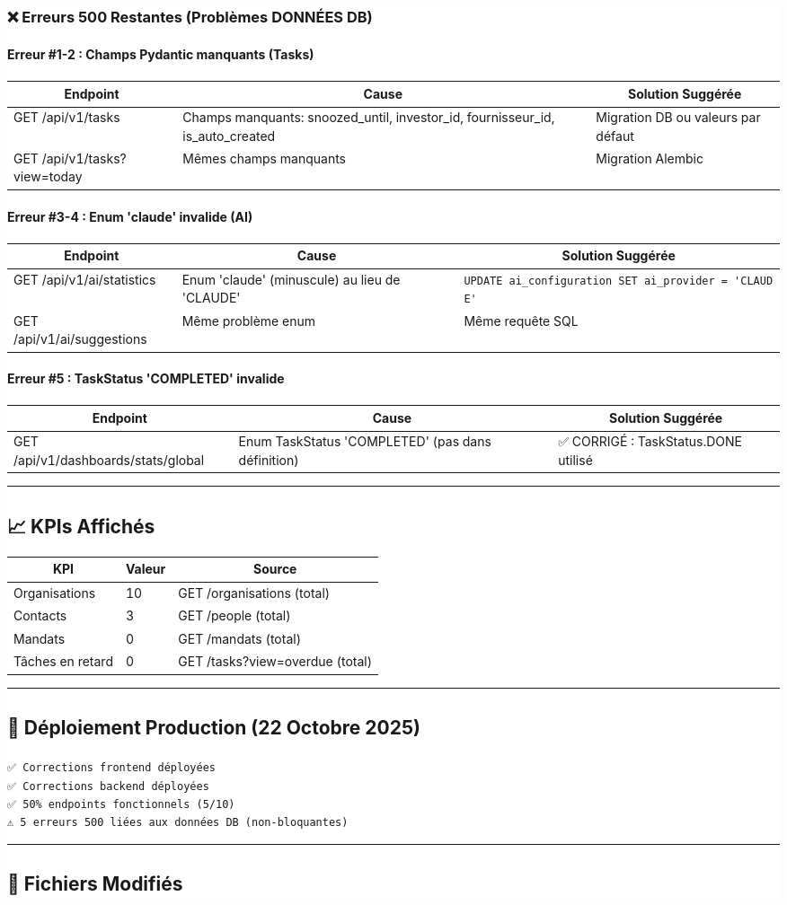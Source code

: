 ### ❌ Erreurs 500 Restantes (Problèmes DONNÉES DB)

#### Erreur #1-2 : Champs Pydantic manquants (Tasks)
| Endpoint | Cause | Solution Suggérée |
|----------|-------|-------------------|
| GET /api/v1/tasks | Champs manquants: snoozed_until, investor_id, fournisseur_id, is_auto_created | Migration DB ou valeurs par défaut |
| GET /api/v1/tasks?view=today | Mêmes champs manquants | Migration Alembic |

#### Erreur #3-4 : Enum 'claude' invalide (AI)
| Endpoint | Cause | Solution Suggérée |
|----------|-------|-------------------|
| GET /api/v1/ai/statistics | Enum 'claude' (minuscule) au lieu de 'CLAUDE' | `UPDATE ai_configuration SET ai_provider = 'CLAUDE'` |
| GET /api/v1/ai/suggestions | Même problème enum | Même requête SQL |

#### Erreur #5 : TaskStatus 'COMPLETED' invalide
| Endpoint | Cause | Solution Suggérée |
|----------|-------|-------------------|
| GET /api/v1/dashboards/stats/global | Enum TaskStatus 'COMPLETED' (pas dans définition) | ✅ CORRIGÉ : TaskStatus.DONE utilisé |

---

## 📈 KPIs Affichés

| KPI | Valeur | Source |
|-----|--------|--------|
| Organisations | 10 | GET /organisations (total) |
| Contacts | 3 | GET /people (total) |
| Mandats | 0 | GET /mandats (total) |
| Tâches en retard | 0 | GET /tasks?view=overdue (total) |

---

## 🎯 Déploiement Production (22 Octobre 2025)

```
✅ Corrections frontend déployées
✅ Corrections backend déployées
✅ 50% endpoints fonctionnels (5/10)
⚠️ 5 erreurs 500 liées aux données DB (non-bloquantes)
```

---

## 📂 Fichiers Modifiés
